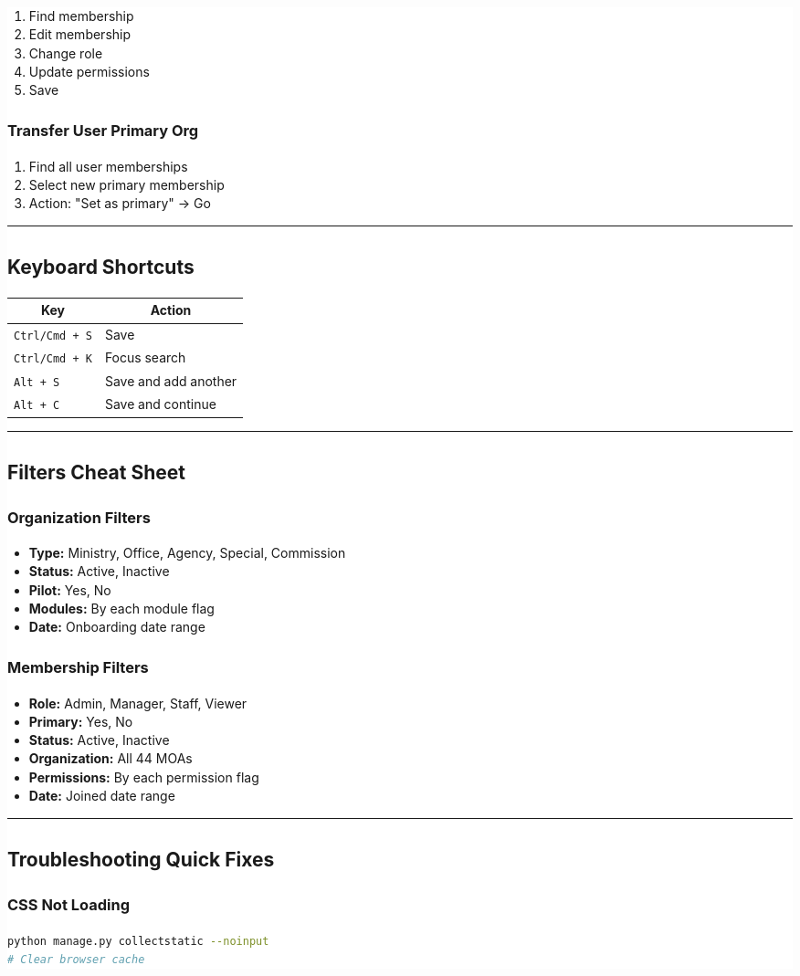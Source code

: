 1. Find membership
2. Edit membership
3. Change role
4. Update permissions
5. Save

### Transfer User Primary Org

1. Find all user memberships
2. Select new primary membership
3. Action: "Set as primary" → Go

---

## Keyboard Shortcuts

| Key | Action |
|-----|--------|
| `Ctrl/Cmd + S` | Save |
| `Ctrl/Cmd + K` | Focus search |
| `Alt + S` | Save and add another |
| `Alt + C` | Save and continue |

---

## Filters Cheat Sheet

### Organization Filters

- **Type:** Ministry, Office, Agency, Special, Commission
- **Status:** Active, Inactive
- **Pilot:** Yes, No
- **Modules:** By each module flag
- **Date:** Onboarding date range

### Membership Filters

- **Role:** Admin, Manager, Staff, Viewer
- **Primary:** Yes, No
- **Status:** Active, Inactive
- **Organization:** All 44 MOAs
- **Permissions:** By each permission flag
- **Date:** Joined date range

---

## Troubleshooting Quick Fixes

### CSS Not Loading
```bash
python manage.py collectstatic --noinput
# Clear browser cache
```
